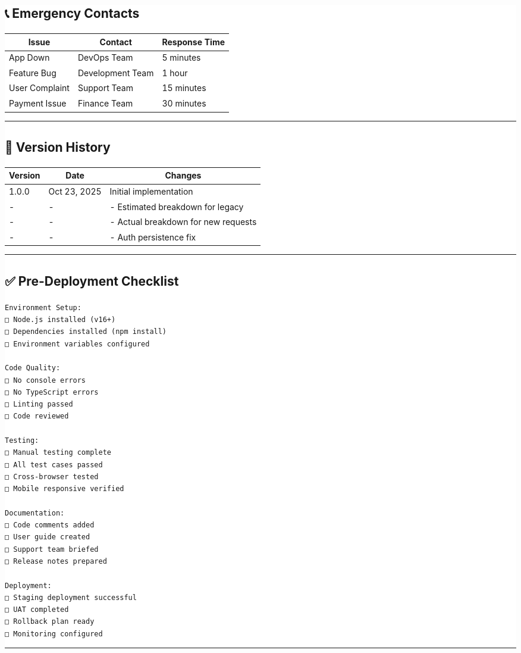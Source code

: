 
## 📞 Emergency Contacts

| Issue | Contact | Response Time |
|-------|---------|---------------|
| App Down | DevOps Team | 5 minutes |
| Feature Bug | Development Team | 1 hour |
| User Complaint | Support Team | 15 minutes |
| Payment Issue | Finance Team | 30 minutes |

---

## 🔄 Version History

| Version | Date | Changes |
|---------|------|---------|
| 1.0.0 | Oct 23, 2025 | Initial implementation |
| - | - | - Estimated breakdown for legacy |
| - | - | - Actual breakdown for new requests |
| - | - | - Auth persistence fix |

---

## ✅ Pre-Deployment Checklist

```
Environment Setup:
□ Node.js installed (v16+)
□ Dependencies installed (npm install)
□ Environment variables configured

Code Quality:
□ No console errors
□ No TypeScript errors
□ Linting passed
□ Code reviewed

Testing:
□ Manual testing complete
□ All test cases passed
□ Cross-browser tested
□ Mobile responsive verified

Documentation:
□ Code comments added
□ User guide created
□ Support team briefed
□ Release notes prepared

Deployment:
□ Staging deployment successful
□ UAT completed
□ Rollback plan ready
□ Monitoring configured
```

---